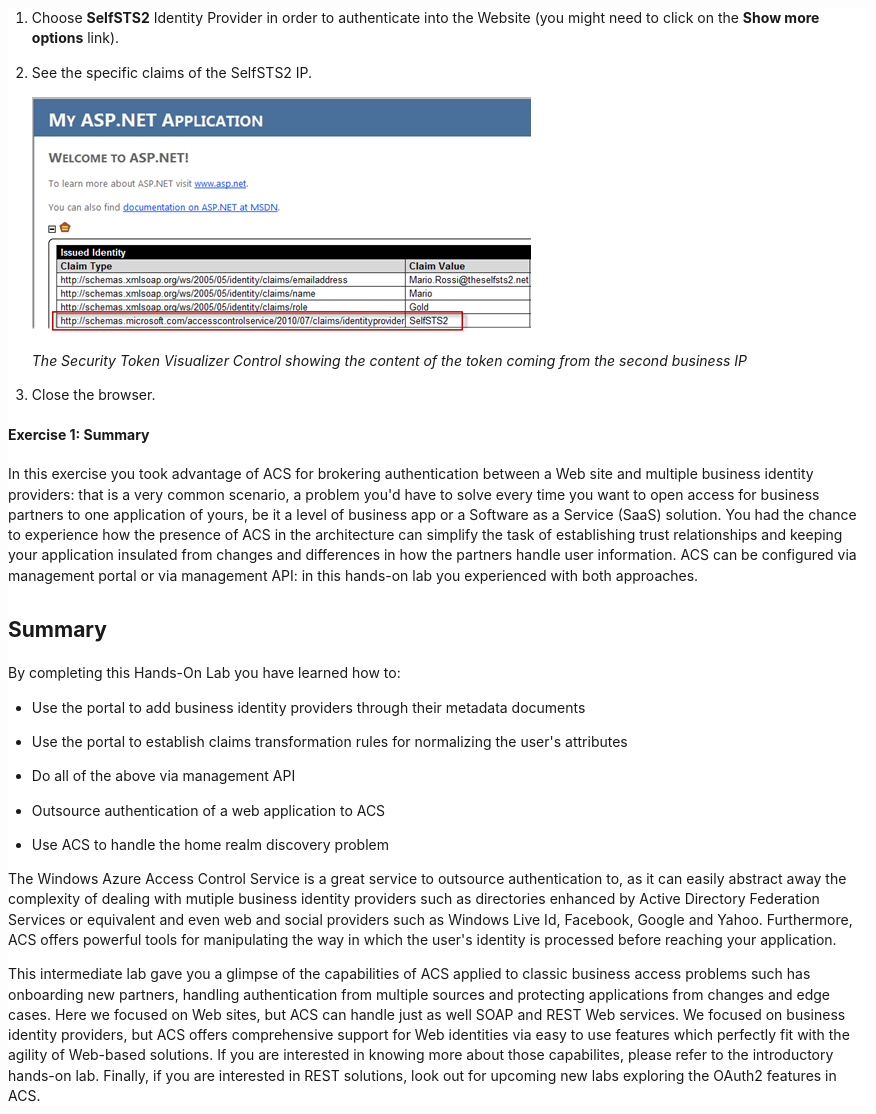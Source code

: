 1. Choose **SelfSTS2** Identity Provider in order to authenticate into the Website (you might need to click on the **Show more options** link).

1. See the specific claims of the SelfSTS2 IP.

 	![The Security Token Visualizer Control showing the content of the token coming from the ](./images/The-Security-Token-Visualizer-Control-showing-the-content-of-the-token-coming-from-the-.png?raw=true "The Security Token Visualizer Control showing the content of the token coming from the ")
 
 	_The Security Token Visualizer Control showing the content of the token coming from the second business IP_
1. Close the browser.

 
#### Exercise 1: Summary ####

In this exercise you took advantage of ACS for brokering authentication between a Web site and multiple business identity providers: that is a very common scenario, a problem you'd have to solve every time you want to open access for business partners to one application of yours, be it a level of business app or a Software as a Service (SaaS) solution. You had the chance to experience how the presence of ACS in the architecture can simplify the task of establishing trust relationships and keeping your application insulated from changes and differences in how the partners handle user information. ACS can be configured via management portal or via management API: in this hands-on lab you experienced with both approaches.

## Summary ##

By completing this Hands-On Lab you have learned how to:

- Use the portal to add business identity providers through their metadata documents

- Use the portal to establish claims transformation rules for normalizing the user's attributes

- Do all of the above via management API

- Outsource authentication of a web application to ACS

- Use ACS to handle the home realm discovery problem

The Windows Azure Access Control Service is a great service to outsource authentication to, as it can easily abstract away the complexity of dealing with mutiple business identity providers such as directories enhanced by Active Directory Federation Services or equivalent and even web and social providers such as Windows Live Id, Facebook, Google and Yahoo. Furthermore, ACS offers powerful tools for manipulating the way in which the user's identity is processed before reaching your application.

This intermediate lab gave you a glimpse of the capabilities of ACS applied to classic business access problems such has onboarding new partners, handling authentication from multiple sources and protecting applications from changes and edge cases. Here we focused on Web sites, but ACS can handle just as well SOAP and REST Web services. We focused on business identity providers, but ACS offers comprehensive support for Web identities via easy to use features which perfectly fit with the agility of Web-based solutions. If you are interested in knowing more about those capabilites, please refer to the introductory hands-on lab. Finally, if you are interested in REST solutions, look out for upcoming new labs exploring the OAuth2 features in ACS.